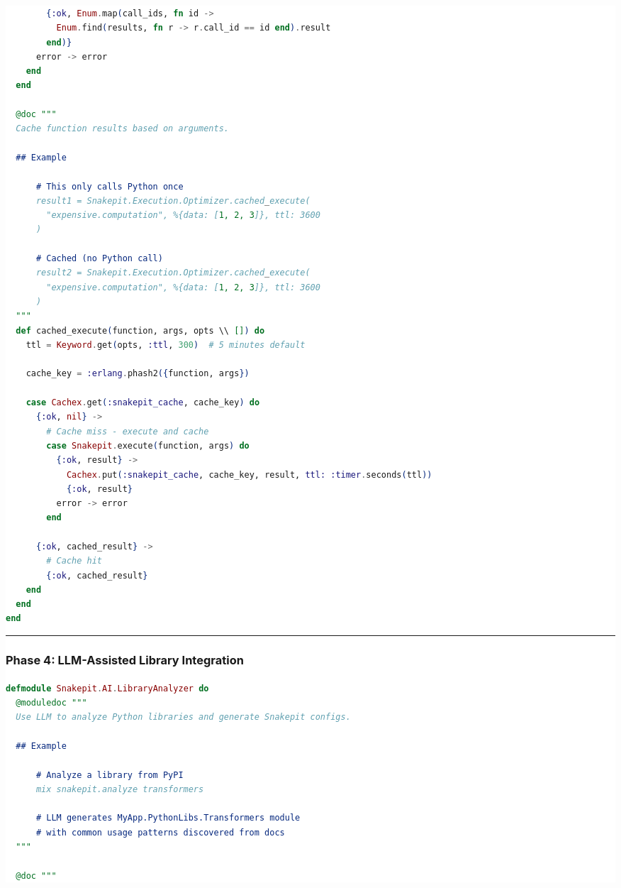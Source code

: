 ```elixir
        {:ok, Enum.map(call_ids, fn id -> 
          Enum.find(results, fn r -> r.call_id == id end).result
        end)}
      error -> error
    end
  end
  
  @doc """
  Cache function results based on arguments.
  
  ## Example
  
      # This only calls Python once
      result1 = Snakepit.Execution.Optimizer.cached_execute(
        "expensive.computation", %{data: [1, 2, 3]}, ttl: 3600
      )
      
      # Cached (no Python call)
      result2 = Snakepit.Execution.Optimizer.cached_execute(
        "expensive.computation", %{data: [1, 2, 3]}, ttl: 3600
      )
  """
  def cached_execute(function, args, opts \\ []) do
    ttl = Keyword.get(opts, :ttl, 300)  # 5 minutes default
    
    cache_key = :erlang.phash2({function, args})
    
    case Cachex.get(:snakepit_cache, cache_key) do
      {:ok, nil} ->
        # Cache miss - execute and cache
        case Snakepit.execute(function, args) do
          {:ok, result} ->
            Cachex.put(:snakepit_cache, cache_key, result, ttl: :timer.seconds(ttl))
            {:ok, result}
          error -> error
        end
      
      {:ok, cached_result} ->
        # Cache hit
        {:ok, cached_result}
    end
  end
end
```

---

### Phase 4: LLM-Assisted Library Integration

```elixir
defmodule Snakepit.AI.LibraryAnalyzer do
  @moduledoc """
  Use LLM to analyze Python libraries and generate Snakepit configs.
  
  ## Example
  
      # Analyze a library from PyPI
      mix snakepit.analyze transformers
      
      # LLM generates MyApp.PythonLibs.Transformers module
      # with common usage patterns discovered from docs
  """
  
  @doc """
```